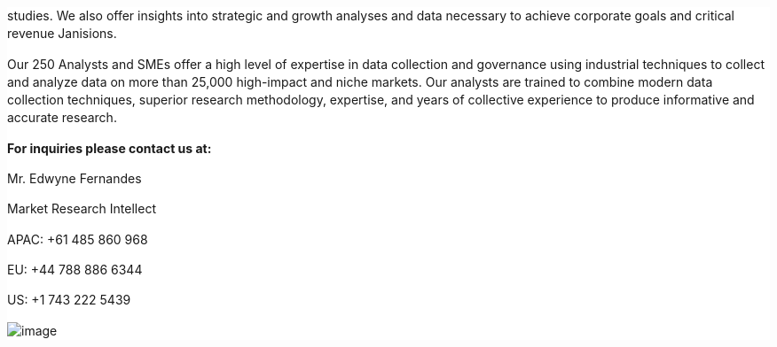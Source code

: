 studies.&nbsp;</span>We also offer insights into strategic and growth analyses and data necessary to achieve corporate goals and critical revenue Janisions.</p><p><span class="">Our 250 Analysts and SMEs offer a high level of expertise in data collection and governance using industrial techniques to collect and analyze data on more than 25,000 high-impact and niche markets. Our analysts are trained to combine modern data collection techniques, superior research methodology, expertise, and years of collective experience to produce informative and accurate research.</span></p><p><strong>For inquiries please contact us at:</strong></p><p>Mr. Edwyne Fernandes</p><p>Market Research Intellect</p><p>APAC: +61 485 860 968</p><p>EU: +44 788 886 6344</p><p>US: +1 743 222 5439</p>
![image](https://github.com/user-attachments/assets/c8f82f7a-42b3-4e8d-aa20-4b0a49cc0f44)
